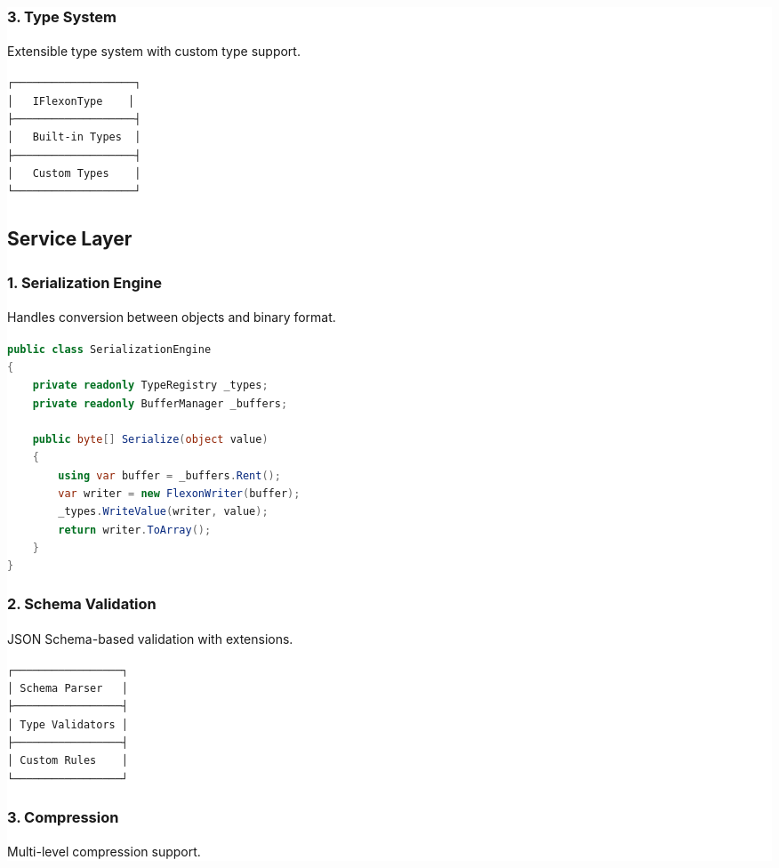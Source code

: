 ### 3. Type System

Extensible type system with custom type support.

```
┌───────────────────┐
│   IFlexonType    │
├───────────────────┤
│   Built-in Types  │
├───────────────────┤
│   Custom Types    │
└───────────────────┘
```

## Service Layer

### 1. Serialization Engine

Handles conversion between objects and binary format.

```csharp
public class SerializationEngine
{
    private readonly TypeRegistry _types;
    private readonly BufferManager _buffers;
    
    public byte[] Serialize(object value)
    {
        using var buffer = _buffers.Rent();
        var writer = new FlexonWriter(buffer);
        _types.WriteValue(writer, value);
        return writer.ToArray();
    }
}
```

### 2. Schema Validation

JSON Schema-based validation with extensions.

```
┌─────────────────┐
│ Schema Parser   │
├─────────────────┤
│ Type Validators │
├─────────────────┤
│ Custom Rules    │
└─────────────────┘
```

### 3. Compression

Multi-level compression support.
